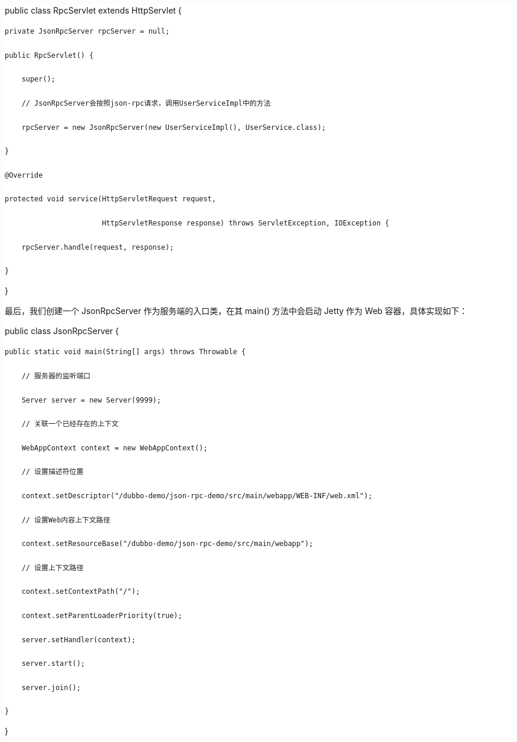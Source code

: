 public class RpcServlet extends HttpServlet {

    private JsonRpcServer rpcServer = null;

    public RpcServlet() {

        super();

        // JsonRpcServer会按照json-rpc请求，调用UserServiceImpl中的方法

        rpcServer = new JsonRpcServer(new UserServiceImpl(), UserService.class);

    }

    @Override

    protected void service(HttpServletRequest request,

                           HttpServletResponse response) throws ServletException, IOException {

        rpcServer.handle(request, response);

    }

}


最后，我们创建一个 JsonRpcServer 作为服务端的入口类，在其 main() 方法中会启动 Jetty 作为 Web 容器，具体实现如下：

public class JsonRpcServer {

    public static void main(String[] args) throws Throwable {

        // 服务器的监听端口

        Server server = new Server(9999);

        // 关联一个已经存在的上下文

        WebAppContext context = new WebAppContext();

        // 设置描述符位置

        context.setDescriptor("/dubbo-demo/json-rpc-demo/src/main/webapp/WEB-INF/web.xml");

        // 设置Web内容上下文路径

        context.setResourceBase("/dubbo-demo/json-rpc-demo/src/main/webapp");

        // 设置上下文路径

        context.setContextPath("/");

        context.setParentLoaderPriority(true);

        server.setHandler(context);

        server.start();

        server.join();

    }

}

